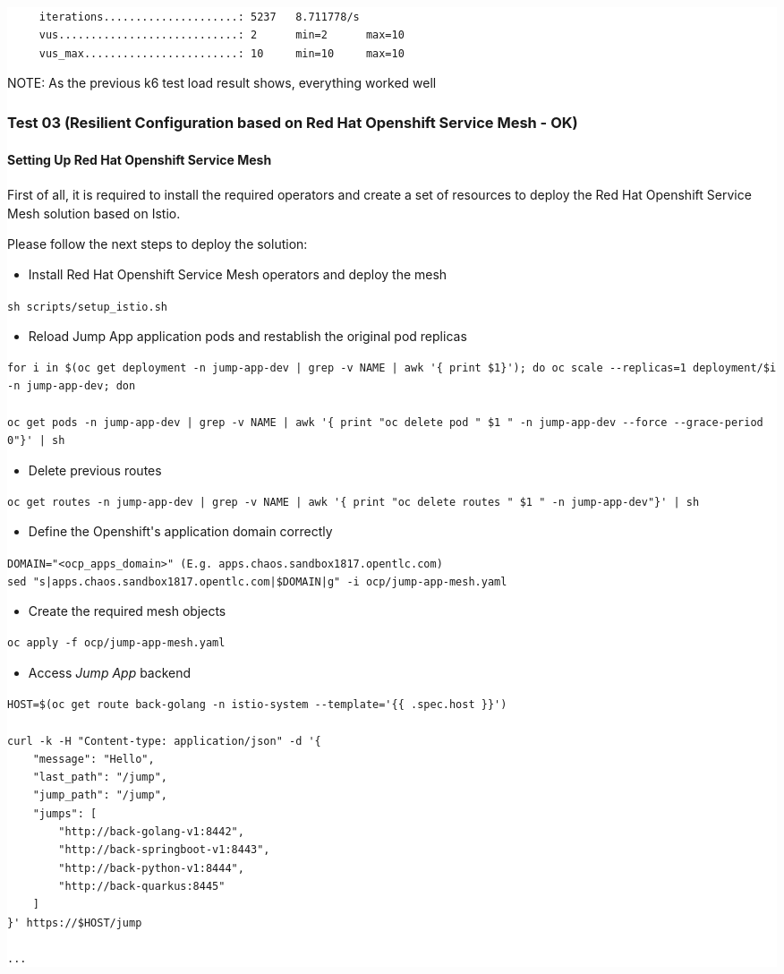 ```$bash
     iterations.....................: 5237   8.711778/s
     vus............................: 2      min=2      max=10
     vus_max........................: 10     min=10     max=10
```

NOTE: As the previous k6 test load result shows, everything worked well


### Test 03 (Resilient Configuration based on Red Hat Openshift Service Mesh - OK)

#### Setting Up Red Hat Openshift Service Mesh

First of all, it is required to install the required operators and create a set of resources to deploy the Red Hat Openshift Service Mesh solution based on Istio.

Please follow the next steps to deploy the solution:

- Install Red Hat Openshift Service Mesh operators and deploy the mesh

```$bash
sh scripts/setup_istio.sh
```

- Reload Jump App application pods and restablish the original pod replicas

```$bash
for i in $(oc get deployment -n jump-app-dev | grep -v NAME | awk '{ print $1}'); do oc scale --replicas=1 deployment/$i -n jump-app-dev; don

oc get pods -n jump-app-dev | grep -v NAME | awk '{ print "oc delete pod " $1 " -n jump-app-dev --force --grace-period 0"}' | sh
```

- Delete previous routes

```$bash
oc get routes -n jump-app-dev | grep -v NAME | awk '{ print "oc delete routes " $1 " -n jump-app-dev"}' | sh
```

- Define the Openshift's application domain correctly

```$bash
DOMAIN="<ocp_apps_domain>" (E.g. apps.chaos.sandbox1817.opentlc.com)
sed "s|apps.chaos.sandbox1817.opentlc.com|$DOMAIN|g" -i ocp/jump-app-mesh.yaml
```

- Create the required mesh objects

```$bash
oc apply -f ocp/jump-app-mesh.yaml
```

- Access *Jump App* backend

```$bash
HOST=$(oc get route back-golang -n istio-system --template='{{ .spec.host }}')

curl -k -H "Content-type: application/json" -d '{
    "message": "Hello",
    "last_path": "/jump",
    "jump_path": "/jump",
    "jumps": [
        "http://back-golang-v1:8442",
        "http://back-springboot-v1:8443",
        "http://back-python-v1:8444",
        "http://back-quarkus:8445"
    ]
}' https://$HOST/jump

...
```